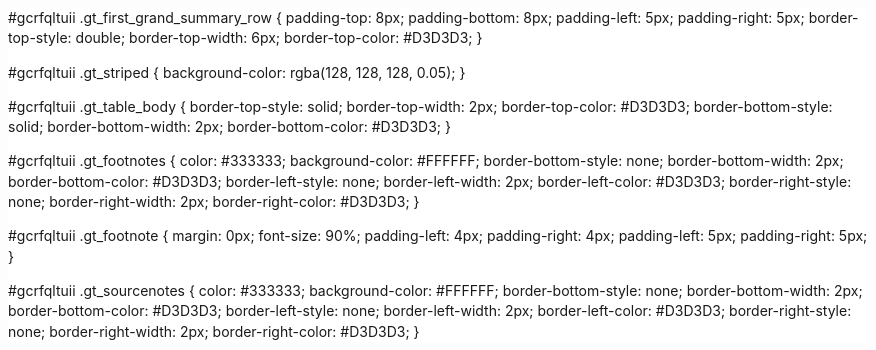 #gcrfqltuii .gt_first_grand_summary_row {
  padding-top: 8px;
  padding-bottom: 8px;
  padding-left: 5px;
  padding-right: 5px;
  border-top-style: double;
  border-top-width: 6px;
  border-top-color: #D3D3D3;
}

#gcrfqltuii .gt_striped {
  background-color: rgba(128, 128, 128, 0.05);
}

#gcrfqltuii .gt_table_body {
  border-top-style: solid;
  border-top-width: 2px;
  border-top-color: #D3D3D3;
  border-bottom-style: solid;
  border-bottom-width: 2px;
  border-bottom-color: #D3D3D3;
}

#gcrfqltuii .gt_footnotes {
  color: #333333;
  background-color: #FFFFFF;
  border-bottom-style: none;
  border-bottom-width: 2px;
  border-bottom-color: #D3D3D3;
  border-left-style: none;
  border-left-width: 2px;
  border-left-color: #D3D3D3;
  border-right-style: none;
  border-right-width: 2px;
  border-right-color: #D3D3D3;
}

#gcrfqltuii .gt_footnote {
  margin: 0px;
  font-size: 90%;
  padding-left: 4px;
  padding-right: 4px;
  padding-left: 5px;
  padding-right: 5px;
}

#gcrfqltuii .gt_sourcenotes {
  color: #333333;
  background-color: #FFFFFF;
  border-bottom-style: none;
  border-bottom-width: 2px;
  border-bottom-color: #D3D3D3;
  border-left-style: none;
  border-left-width: 2px;
  border-left-color: #D3D3D3;
  border-right-style: none;
  border-right-width: 2px;
  border-right-color: #D3D3D3;
}
